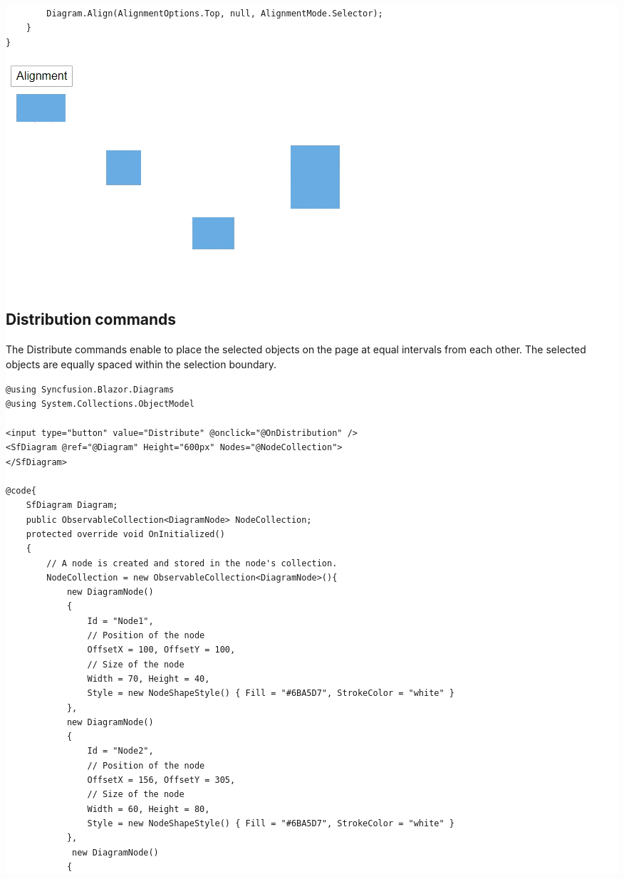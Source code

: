 ```cshtml
        Diagram.Align(AlignmentOptions.Top, null, AlignmentMode.Selector);
    }
}
```

![`Alignment Commands`](images/Align-Method.gif)

## Distribution commands

The Distribute commands enable to place the selected objects on the page at equal intervals from each other. The selected objects are equally spaced within the selection boundary.

```cshtml
@using Syncfusion.Blazor.Diagrams
@using System.Collections.ObjectModel

<input type="button" value="Distribute" @onclick="@OnDistribution" />
<SfDiagram @ref="@Diagram" Height="600px" Nodes="@NodeCollection">
</SfDiagram>

@code{
    SfDiagram Diagram;
    public ObservableCollection<DiagramNode> NodeCollection;
    protected override void OnInitialized()
    {
        // A node is created and stored in the node's collection.
        NodeCollection = new ObservableCollection<DiagramNode>(){
            new DiagramNode()
            {
                Id = "Node1",
                // Position of the node
                OffsetX = 100, OffsetY = 100,
                // Size of the node
                Width = 70, Height = 40,
                Style = new NodeShapeStyle() { Fill = "#6BA5D7", StrokeColor = "white" }
            },
            new DiagramNode()
            {
                Id = "Node2",
                // Position of the node
                OffsetX = 156, OffsetY = 305,
                // Size of the node
                Width = 60, Height = 80,
                Style = new NodeShapeStyle() { Fill = "#6BA5D7", StrokeColor = "white" }
            },
             new DiagramNode()
            {
```